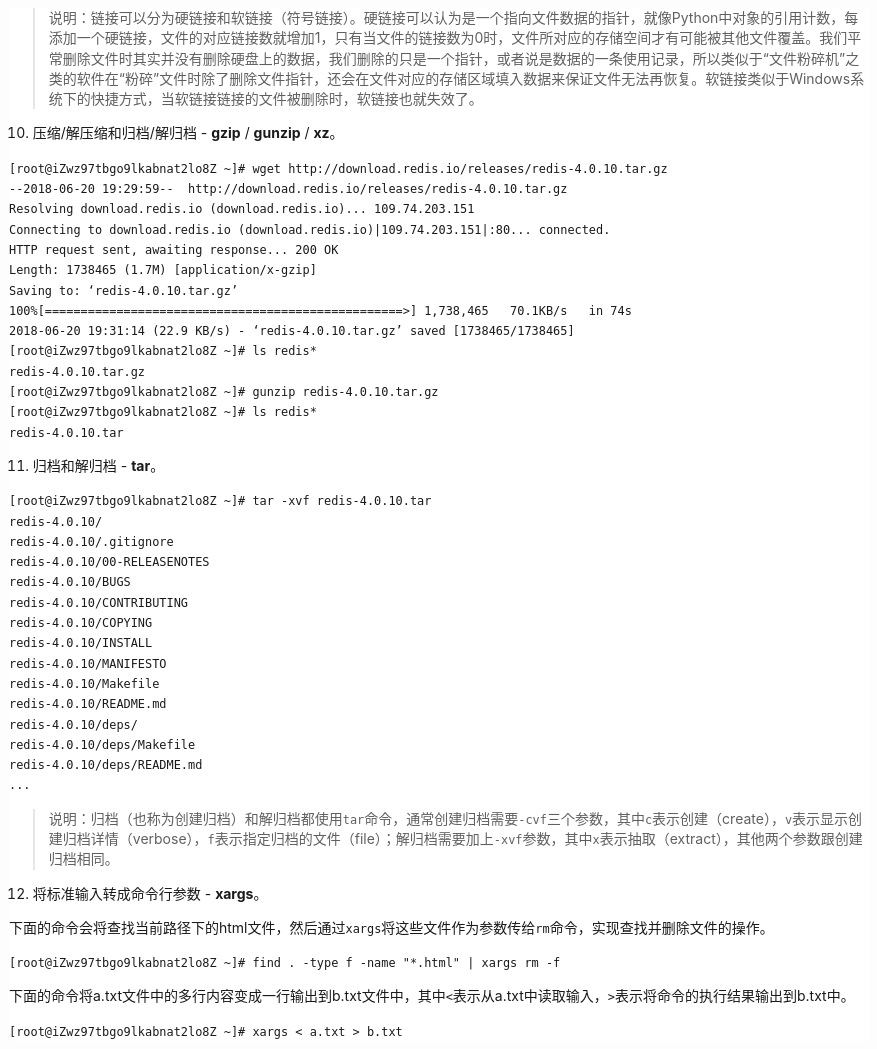    > 说明：链接可以分为硬链接和软链接（符号链接）。硬链接可以认为是一个指向文件数据的指针，就像Python中对象的引用计数，每添加一个硬链接，文件的对应链接数就增加1，只有当文件的链接数为0时，文件所对应的存储空间才有可能被其他文件覆盖。我们平常删除文件时其实并没有删除硬盘上的数据，我们删除的只是一个指针，或者说是数据的一条使用记录，所以类似于“文件粉碎机”之类的软件在“粉碎”文件时除了删除文件指针，还会在文件对应的存储区域填入数据来保证文件无法再恢复。软链接类似于Windows系统下的快捷方式，当软链接链接的文件被删除时，软链接也就失效了。

10. 压缩/解压缩和归档/解归档 - **gzip** / **gunzip** / **xz**。

```Shell
[root@iZwz97tbgo9lkabnat2lo8Z ~]# wget http://download.redis.io/releases/redis-4.0.10.tar.gz
--2018-06-20 19:29:59--  http://download.redis.io/releases/redis-4.0.10.tar.gz
Resolving download.redis.io (download.redis.io)... 109.74.203.151
Connecting to download.redis.io (download.redis.io)|109.74.203.151|:80... connected.
HTTP request sent, awaiting response... 200 OK
Length: 1738465 (1.7M) [application/x-gzip]
Saving to: ‘redis-4.0.10.tar.gz’
100%[==================================================>] 1,738,465   70.1KB/s   in 74s
2018-06-20 19:31:14 (22.9 KB/s) - ‘redis-4.0.10.tar.gz’ saved [1738465/1738465]
[root@iZwz97tbgo9lkabnat2lo8Z ~]# ls redis*
redis-4.0.10.tar.gz
[root@iZwz97tbgo9lkabnat2lo8Z ~]# gunzip redis-4.0.10.tar.gz
[root@iZwz97tbgo9lkabnat2lo8Z ~]# ls redis*
redis-4.0.10.tar
```

11. 归档和解归档 - **tar**。

```Shell
[root@iZwz97tbgo9lkabnat2lo8Z ~]# tar -xvf redis-4.0.10.tar
redis-4.0.10/
redis-4.0.10/.gitignore
redis-4.0.10/00-RELEASENOTES
redis-4.0.10/BUGS
redis-4.0.10/CONTRIBUTING
redis-4.0.10/COPYING
redis-4.0.10/INSTALL
redis-4.0.10/MANIFESTO
redis-4.0.10/Makefile
redis-4.0.10/README.md
redis-4.0.10/deps/
redis-4.0.10/deps/Makefile
redis-4.0.10/deps/README.md
...
```

   > 说明：归档（也称为创建归档）和解归档都使用`tar`命令，通常创建归档需要`-cvf`三个参数，其中`c`表示创建（create），`v`表示显示创建归档详情（verbose），`f`表示指定归档的文件（file）；解归档需要加上`-xvf`参数，其中`x`表示抽取（extract），其他两个参数跟创建归档相同。

12. 将标准输入转成命令行参数 - **xargs**。

下面的命令会将查找当前路径下的html文件，然后通过`xargs`将这些文件作为参数传给`rm`命令，实现查找并删除文件的操作。

```Shell
[root@iZwz97tbgo9lkabnat2lo8Z ~]# find . -type f -name "*.html" | xargs rm -f
```

下面的命令将a.txt文件中的多行内容变成一行输出到b.txt文件中，其中`<`表示从a.txt中读取输入，`>`表示将命令的执行结果输出到b.txt中。

```Shell
[root@iZwz97tbgo9lkabnat2lo8Z ~]# xargs < a.txt > b.txt
```
